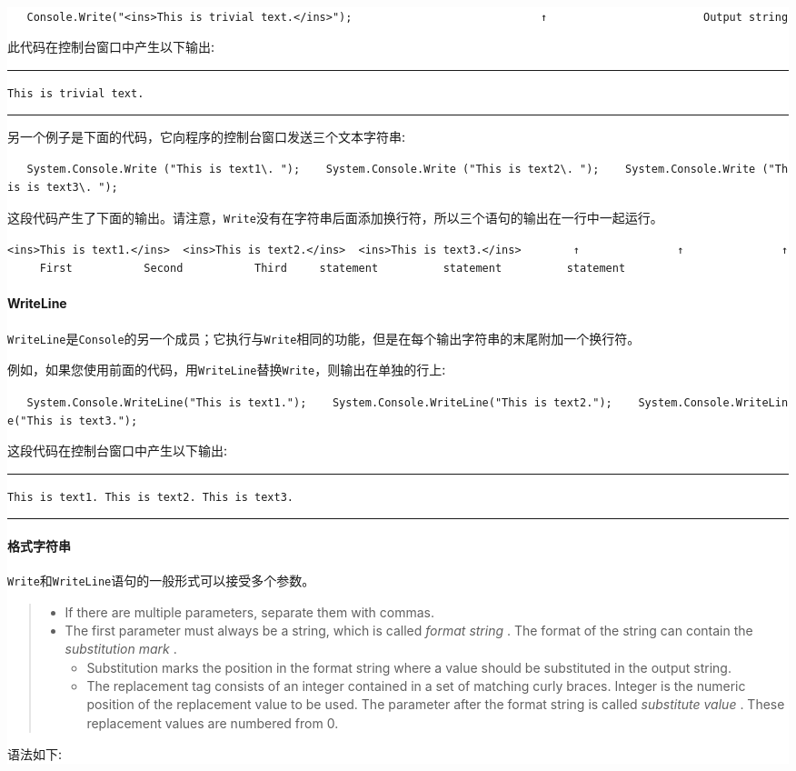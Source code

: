 `   Console.Write("<ins>This is trivial text.</ins>");
                            ↑
                       Output string`

此代码在控制台窗口中产生以下输出:

* * *

`This is trivial text.`

* * *

另一个例子是下面的代码，它向程序的控制台窗口发送三个文本字符串:

`   System.Console.Write ("This is text1\. ");
   System.Console.Write ("This is text2\. ");
   System.Console.Write ("This is text3\. ");`

这段代码产生了下面的输出。请注意，`Write`没有在字符串后面添加换行符，所以三个语句的输出在一行中一起运行。

`<ins>This is text1.</ins>  <ins>This is text2.</ins>  <ins>This is text3.</ins>
       ↑               ↑               ↑
     First           Second           Third
    statement          statement          statement`

#### WriteLine

`WriteLine`是`Console`的另一个成员；它执行与`Write`相同的功能，但是在每个输出字符串的末尾附加一个换行符。

例如，如果您使用前面的代码，用`WriteLine`替换`Write`，则输出在单独的行上:

`   System.Console.WriteLine("This is text1.");
   System.Console.WriteLine("This is text2.");
   System.Console.WriteLine("This is text3.");`

这段代码在控制台窗口中产生以下输出:

* * *

`This is text1.
This is text2.
This is text3.`

* * *

#### 格式字符串

`Write`和`WriteLine`语句的一般形式可以接受多个参数。

> *   If there are multiple parameters, separate them with commas.
> *   The first parameter must always be a string, which is called *format string* . The format of the string can contain the *substitution mark* .
>     *   Substitution marks the position in the format string where a value should be substituted in the output string.
>     *   The replacement tag consists of an integer contained in a set of matching curly braces. Integer is the numeric position of the replacement value to be used. The parameter after the format string is called *substitute value* . These replacement values are numbered from 0.

语法如下:
